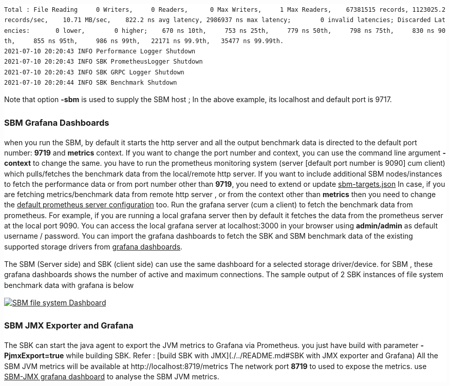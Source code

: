 ```
Total : File Reading     0 Writers,     0 Readers,      0 Max Writers,     1 Max Readers,    67381515 records, 1123025.2 records/sec,    10.71 MB/sec,    822.2 ns avg latency, 2986937 ns max latency;        0 invalid latencies; Discarded Latencies:       0 lower,        0 higher;    670 ns 10th,     753 ns 25th,     779 ns 50th,     798 ns 75th,     830 ns 90th,     855 ns 95th,     986 ns 99th,   22171 ns 99.9th,   35477 ns 99.99th.
2021-07-10 20:20:43 INFO Performance Logger Shutdown
2021-07-10 20:20:43 INFO SBK PrometheusLogger Shutdown
2021-07-10 20:20:43 INFO SBK GRPC Logger Shutdown
2021-07-10 20:20:44 INFO SBK Benchmark Shutdown

```

Note that option **-sbm** is used to supply the SBM host ; In the above example, its localhost and default port is 9717.

### SBM Grafana Dashboards
when you run the SBM, by default it starts the http server and all the output benchmark data is directed to the default port number: **9719** and **metrics** context.
If you want to change the port number and context, you can use the command line argument **-context** to change the same.
you have to run the prometheus monitoring system (server [default port number is 9090] cum client) which pulls/fetches the benchmark data from the local/remote http server.
If you want to include additional SBM nodes/instances to fetch the performance data or from port number other than 
**9719**, you need to extend or update [sbm-targets.json](https://github.com/kmgowda/SBK/blob/master/grafana/prometheus/sbm-targets.json)
In case, if you are fetching metrics/benchmark data from remote http server , or from the context other than **metrics** then you need to change the [default prometheus server configuration](https://github.com/kmgowda/SBK/blob/master/grafana/prometheus/prometheus.yml) too.
Run the grafana server (cum a client) to fetch the benchmark data from prometheus.
For example, if you are running a local grafana server then by default it fetches the data from the prometheus server at the local port 9090.
You can access the local grafana server at localhost:3000 in your browser using **admin/admin** as default username / password.
You can import the grafana dashboards to fetch the SBK and SBM benchmark data of the existing supported storage drivers from [grafana dashboards](https://github.com/kmgowda/SBK/tree/master/grafana/dashboards).

The SBM (Server side) and SBK (client side) can use the same dashboard for a selected storage driver/device. for SBM , these grafana dashboards shows the number of active and maximum connections.
The sample output of 2 SBK instances of file system benchmark data with grafana is below

[![SBM file system Dashboard](images/sbm-file-grafana.png)](https://github.com/kmgowda/SBK/tree/master/sbm/images/sbm-file-grafana.png)

### SBM JMX Exporter and Grafana
The SBK can start the java agent to export the JVM metrics to Grafana via Prometheus. you just have build with
parameter **-PjmxExport=true** while building SBK. Refer : [build SBK with JMX](./../README.md#SBK with JMX exporter and Grafana)
All the SBM JVM metrics will be available at http://localhost:8719/metrics The network port **8719** to used to 
expose the metrics.  use [SBM-JMX grafana dashboard](./../grafana/dashboards/sbm-jmx-metrics.json) to 
analyse the SBM JVM metrics.

